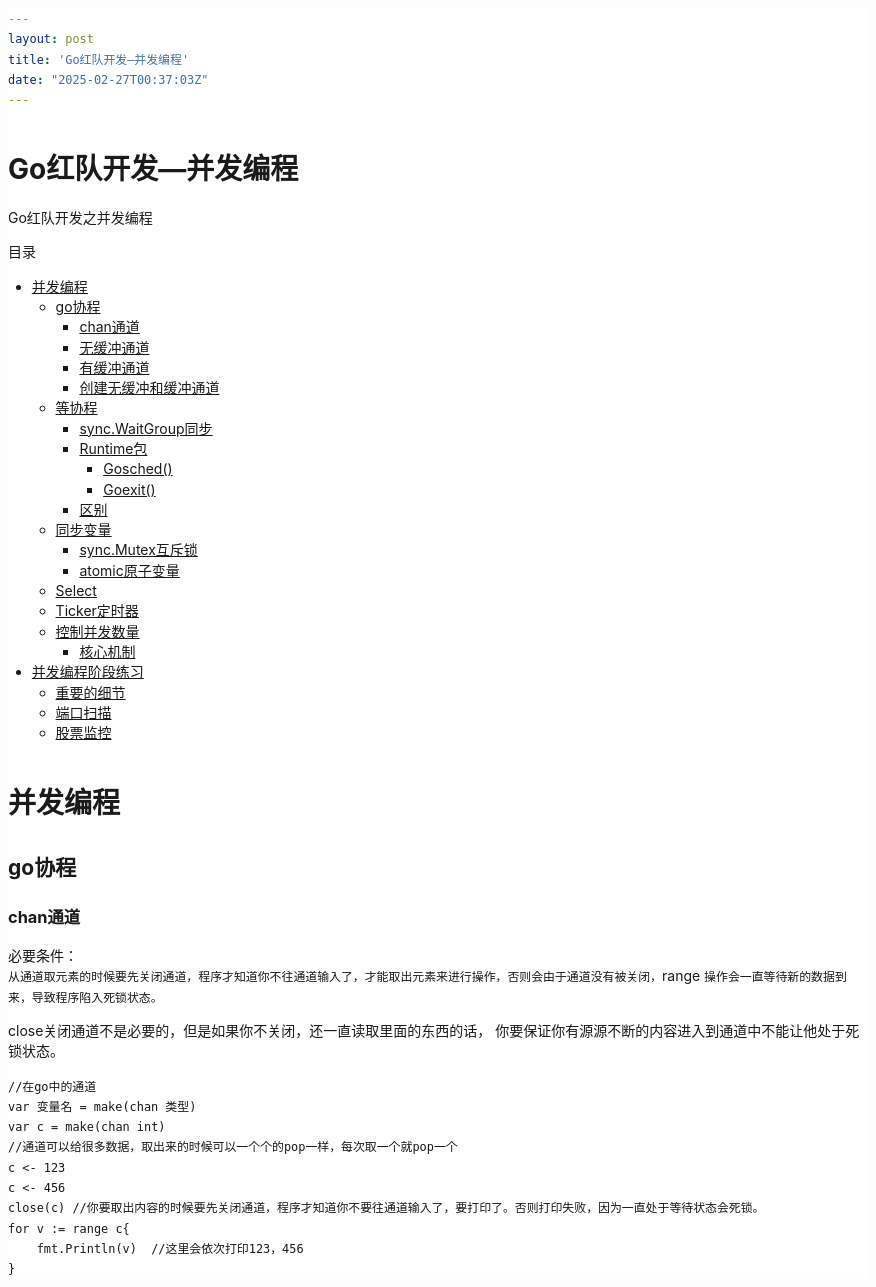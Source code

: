 ```yaml
---
layout: post
title: 'Go红队开发—并发编程'
date: "2025-02-27T00:37:03Z"
---
```

Go红队开发—并发编程
===========

Go红队开发之并发编程

目录

*   [并发编程](#并发编程)
    *   [go协程](#go协程)
        *   [chan通道](#chan通道)
        *   [无缓冲通道](#无缓冲通道)
        *   [有缓冲通道](#有缓冲通道)
        *   [创建⽆缓冲和缓冲通道](#创建缓冲和缓冲通道)
    *   [等协程](#等协程)
        *   [sync.WaitGroup同步](#syncwaitgroup同步)
        *   [Runtime包](#runtime包)
            *   [Gosched()](#gosched)
            *   [Goexit()](#goexit)
        *   [区别](#区别)
    *   [同步变量](#同步变量)
        *   [sync.Mutex互斥锁](#syncmutex互斥锁)
        *   [atomic原子变量](#atomic原子变量)
    *   [Select](#select)
    *   [Ticker定时器](#ticker定时器)
    *   [控制并发数量](#控制并发数量)
        *   [核心机制](#核心机制)
*   [并发编程阶段练习](#并发编程阶段练习)
    *   [重要的细节](#重要的细节)
    *   [端口扫描](#端口扫描)
    *   [股票监控](#股票监控)

并发编程
====

go协程
----

### chan通道

必要条件：  
`从通道取元素的时候要先关闭通道，程序才知道你不往通道输入了，才能取出元素来进行操作，否则会由于通道没有被关闭，`range `操作会一直等待新的数据到来，导致程序陷入死锁状态。`

close关闭通道不是必要的，但是如果你不关闭，还一直读取里面的东西的话， 你要保证你有源源不断的内容进入到通道中不能让他处于死锁状态。

    //在go中的通道
    var 变量名 = make(chan 类型)
    var c = make(chan int)
    //通道可以给很多数据，取出来的时候可以一个个的pop一样，每次取一个就pop一个
    c <- 123
    c <- 456
    close(c) //你要取出内容的时候要先关闭通道，程序才知道你不要往通道输入了，要打印了。否则打印失败，因为一直处于等待状态会死锁。
    for v := range c{
        fmt.Println(v)  //这里会依次打印123，456
    }
    